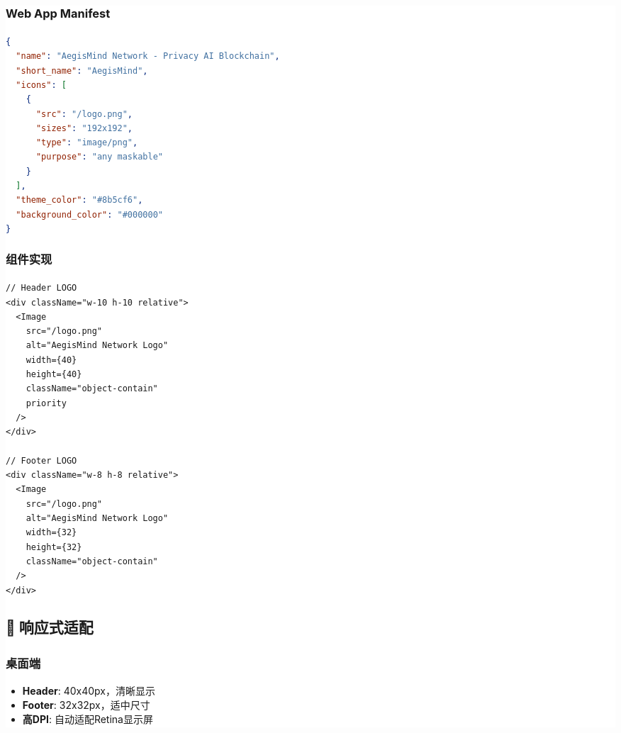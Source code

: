 ### Web App Manifest
```json
{
  "name": "AegisMind Network - Privacy AI Blockchain",
  "short_name": "AegisMind",
  "icons": [
    {
      "src": "/logo.png",
      "sizes": "192x192",
      "type": "image/png",
      "purpose": "any maskable"
    }
  ],
  "theme_color": "#8b5cf6",
  "background_color": "#000000"
}
```

### 组件实现
```tsx
// Header LOGO
<div className="w-10 h-10 relative">
  <Image
    src="/logo.png"
    alt="AegisMind Network Logo"
    width={40}
    height={40}
    className="object-contain"
    priority
  />
</div>

// Footer LOGO
<div className="w-8 h-8 relative">
  <Image
    src="/logo.png"
    alt="AegisMind Network Logo"
    width={32}
    height={32}
    className="object-contain"
  />
</div>
```

## 📱 响应式适配

### 桌面端
- **Header**: 40x40px，清晰显示
- **Footer**: 32x32px，适中尺寸
- **高DPI**: 自动适配Retina显示屏
